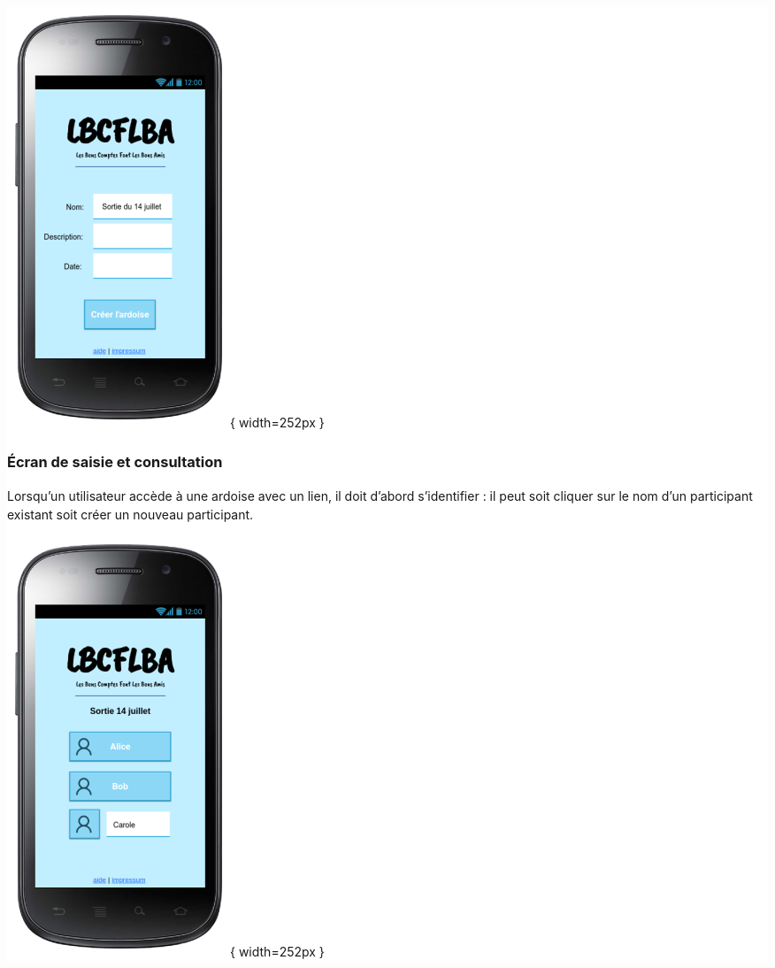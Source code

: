 !["Maquette de page de création"](./doc/pencil/commencer_60.png){ width=252px }


### Écran de saisie et consultation

Lorsqu’un utilisateur accède à une ardoise avec un lien, il doit d’abord
s’identifier : il peut soit cliquer sur le nom d’un participant existant soit
créer un nouveau participant.

!["Maquette de page d'identification"](./doc/pencil/identifier_60.png){ width=252px }
